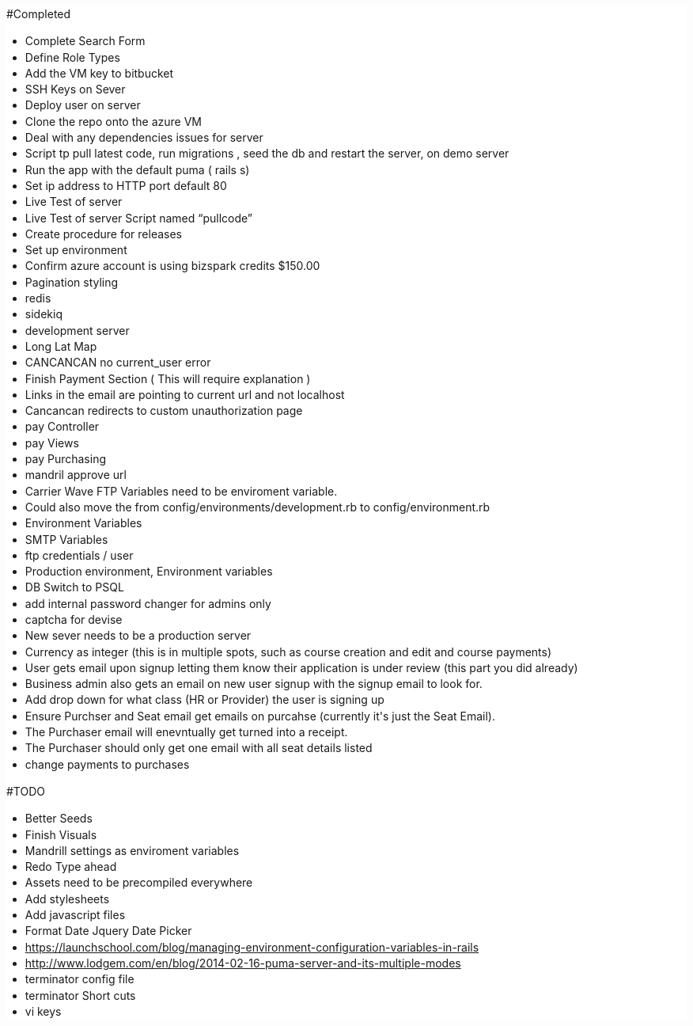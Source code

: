 #Completed
- Complete Search Form
- Define Role Types
- Add the VM key to bitbucket
- SSH Keys on Sever
- Deploy user on server
- Clone the repo onto the azure VM
- Deal with any dependencies issues for server
- Script tp pull latest code, run migrations , seed the db and restart the server, on demo server
- Run the app with the default puma ( rails s)
- Set ip address to HTTP port default  80
- Live Test of server
- Live Test of server Script named “pullcode”
- Create procedure for releases
- Set up environment
- Confirm azure account is using bizspark credits $150.00
- Pagination styling
- redis
- sidekiq
- development server
- Long Lat Map
- CANCANCAN no current_user error
- Finish Payment Section ( This will require explanation )
- Links in the email are pointing to current url and not localhost
- Cancancan redirects to custom unauthorization page
- pay Controller
- pay Views
- pay Purchasing
- mandril approve url
- Carrier Wave FTP Variables need to be enviroment variable.
- Could also move the from config/environments/development.rb to config/environment.rb
- Environment Variables
- SMTP Variables
- ftp credentials / user
- Production environment, Environment variables
- DB Switch to PSQL
- add internal password changer for admins only
- captcha for devise
- New sever needs to be a production server
- Currency as integer (this is in multiple spots, such as course creation and edit and course payments)
- User gets email upon signup letting them know their application is under review (this part you did already)
- Business admin also gets an email on new user signup with the signup email to look for.
- Add drop down for what class (HR or Provider) the user is signing up
- Ensure Purchser and Seat email get emails on purcahse (currently it's just the Seat Email).
- The Purchaser email will enevntually get turned into a receipt.
- The Purchaser should only get one email with all seat details listed
- change payments to purchases

#TODO
- Better Seeds
- Finish Visuals
- Mandrill settings as  enviroment variables
- Redo Type ahead
- Assets need to be precompiled everywhere
- Add stylesheets
- Add javascript files
- Format Date Jquery Date Picker
- https://launchschool.com/blog/managing-environment-configuration-variables-in-rails
- http://www.lodgem.com/en/blog/2014-02-16-puma-server-and-its-multiple-modes
- terminator config file
- terminator Short cuts
- vi keys